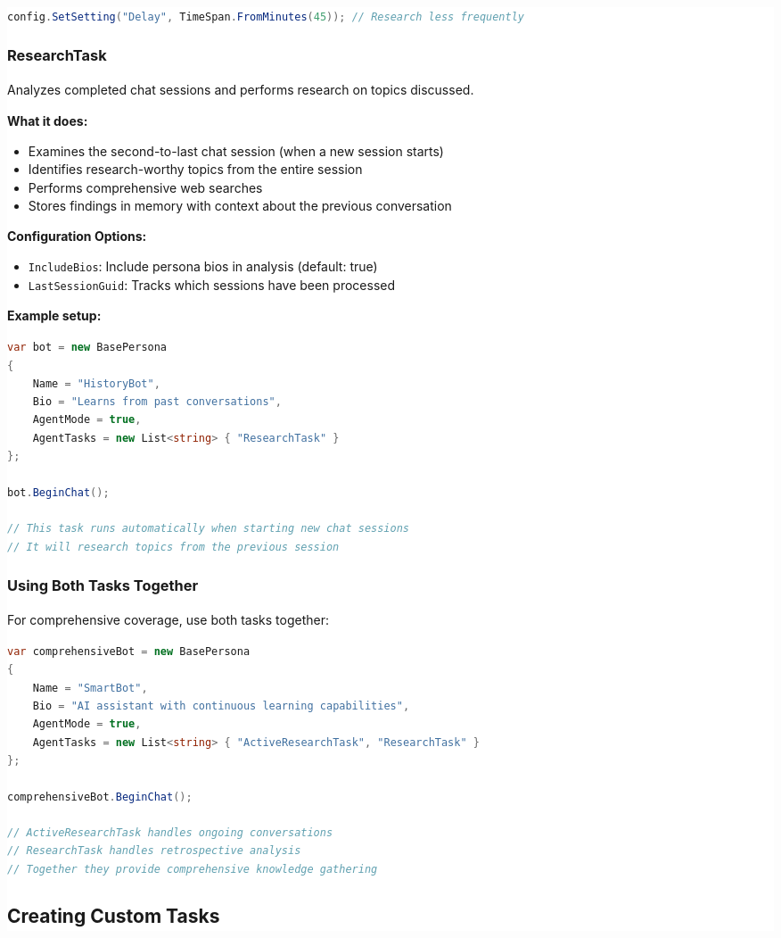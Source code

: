 ```csharp
config.SetSetting("Delay", TimeSpan.FromMinutes(45)); // Research less frequently
```

### ResearchTask

Analyzes completed chat sessions and performs research on topics discussed.

**What it does:**
- Examines the second-to-last chat session (when a new session starts)
- Identifies research-worthy topics from the entire session
- Performs comprehensive web searches
- Stores findings in memory with context about the previous conversation

**Configuration Options:**
- `IncludeBios`: Include persona bios in analysis (default: true)
- `LastSessionGuid`: Tracks which sessions have been processed

**Example setup:**
```csharp
var bot = new BasePersona
{
    Name = "HistoryBot",
    Bio = "Learns from past conversations",
    AgentMode = true,
    AgentTasks = new List<string> { "ResearchTask" }
};

bot.BeginChat();

// This task runs automatically when starting new chat sessions
// It will research topics from the previous session
```

### Using Both Tasks Together

For comprehensive coverage, use both tasks together:

```csharp
var comprehensiveBot = new BasePersona
{
    Name = "SmartBot",
    Bio = "AI assistant with continuous learning capabilities",
    AgentMode = true,
    AgentTasks = new List<string> { "ActiveResearchTask", "ResearchTask" }
};

comprehensiveBot.BeginChat();

// ActiveResearchTask handles ongoing conversations
// ResearchTask handles retrospective analysis
// Together they provide comprehensive knowledge gathering
```

## Creating Custom Tasks
